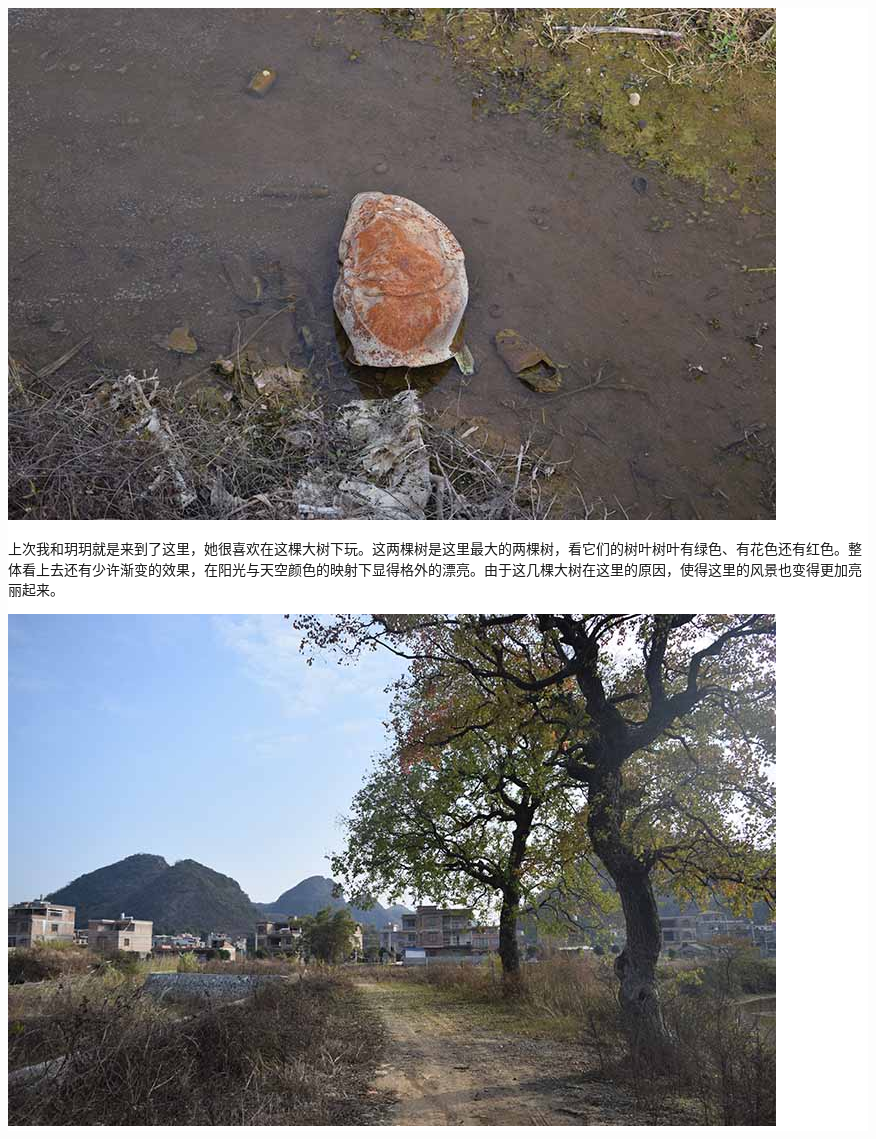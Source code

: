 ![](./images/2023/01/202212251518c.jpg)

上次我和玥玥就是来到了这里，她很喜欢在这棵大树下玩。这两棵树是这里最大的两棵树，看它们的树叶树叶有绿色、有花色还有红色。整体看上去还有少许渐变的效果，在阳光与天空颜色的映射下显得格外的漂亮。由于这几棵大树在这里的原因，使得这里的风景也变得更加亮丽起来。

![](./images/2023/01/202212251519.jpg)
